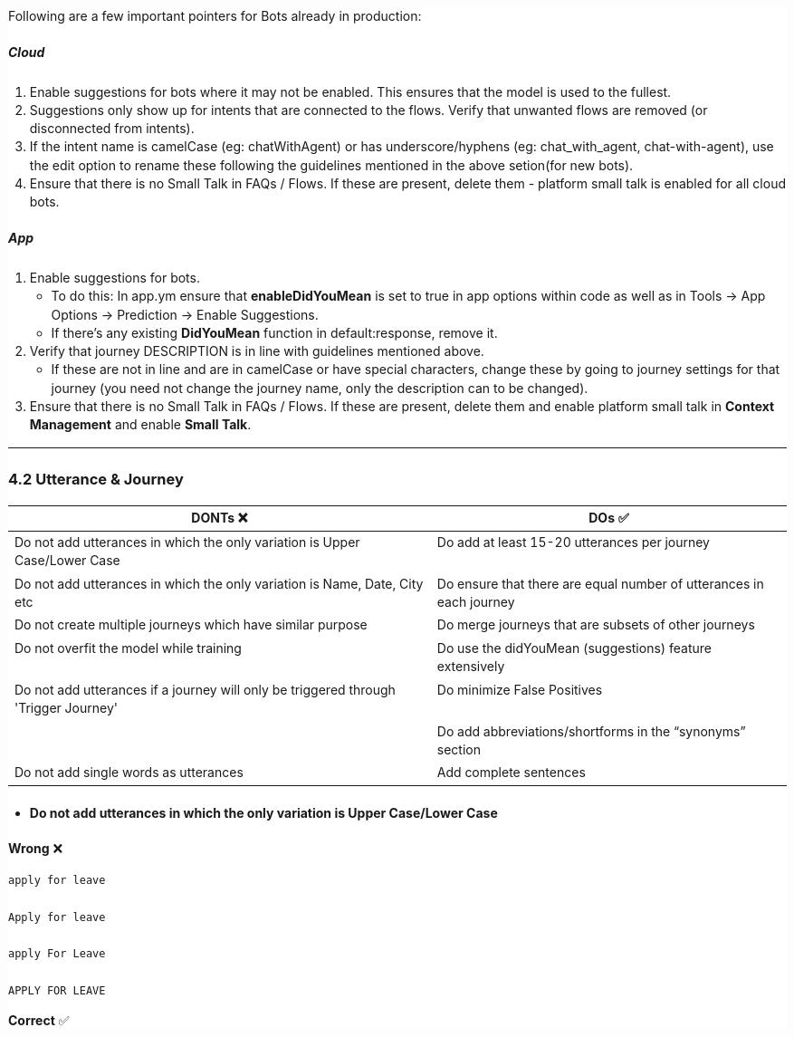 Following are a few important pointers for Bots already in production: 

##### Cloud

1. Enable suggestions for bots where it may not be enabled. This ensures that the model is used to the fullest. 
2. Suggestions only show up for intents that are connected to the flows. Verify that unwanted flows are removed (or disconnected from intents).
3. If the intent name is camelCase (eg: chatWithAgent)  or has underscore/hyphens (eg: chat_with_agent, chat-with-agent), use the edit option to rename these following the guidelines mentioned in the above setion(for new bots). 
4. Ensure that there is no Small Talk in FAQs / Flows. If these are present, delete them - platform small talk is enabled for all cloud bots. 

##### App

1. Enable suggestions for bots. 
    - To do this: In app.ym ensure that **enableDidYouMean** is set to true in app options within code as well as in Tools → App Options → Prediction → Enable Suggestions.
    - If there’s any existing **DidYouMean** function in default:response, remove it.
2. Verify that journey DESCRIPTION is in line with guidelines mentioned above. 
    - If these are not in line and are in camelCase or have special characters, change these by going to journey settings for that journey (you need not change the journey name, only the description can to be changed).
3. Ensure that there is no Small Talk in FAQs / Flows. If these are present, delete them and enable platform small talk in **Context Management** and enable **Small Talk**.

------

### 4.2 Utterance & Journey


| DONTs ❌ | DOs ✅ | 
| -------- | -------- | 
| Do not add utterances in which the only variation is Upper Case/Lower Case|Do add at least 15-20 utterances per journey|
|Do not add utterances in which the only variation is Name, Date, City etc|Do ensure that there are equal number of utterances in each journey |
|Do not create multiple journeys which have similar purpose |Do merge journeys that are subsets of other journeys|
|Do not overfit the model while training |Do use the didYouMean (suggestions) feature extensively|
|Do not add utterances if a journey will only be triggered through 'Trigger Journey'|Do minimize False Positives |
||Do add abbreviations/shortforms in the “synonyms” section | 
|Do not add single words as utterances|Add complete sentences|

- #### Do not add utterances in which the only variation is Upper Case/Lower Case

**Wrong** ❌  
```
apply for leave

Apply for leave

apply For Leave

APPLY FOR LEAVE
```
**Correct** ✅

